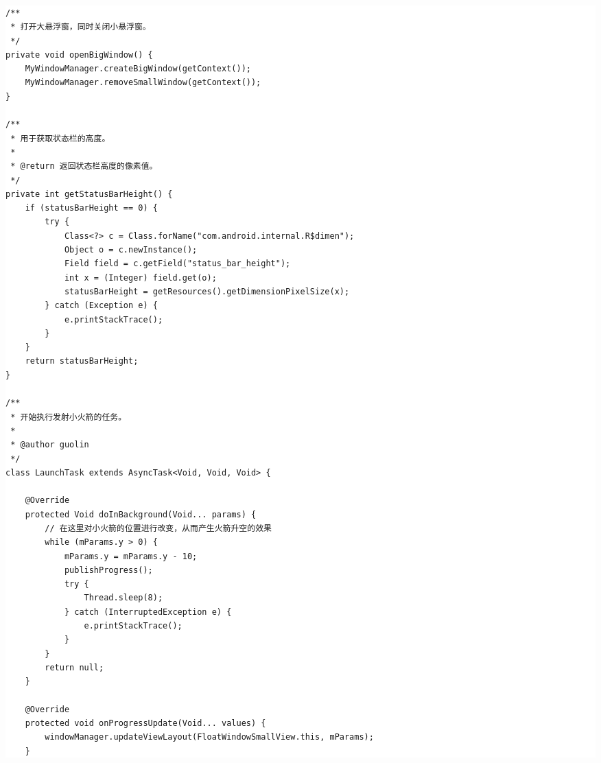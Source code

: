     /** 
     * 打开大悬浮窗，同时关闭小悬浮窗。 
     */  
    private void openBigWindow() {  
        MyWindowManager.createBigWindow(getContext());  
        MyWindowManager.removeSmallWindow(getContext());  
    }  
  
    /** 
     * 用于获取状态栏的高度。 
     *  
     * @return 返回状态栏高度的像素值。 
     */  
    private int getStatusBarHeight() {  
        if (statusBarHeight == 0) {  
            try {  
                Class<?> c = Class.forName("com.android.internal.R$dimen");  
                Object o = c.newInstance();  
                Field field = c.getField("status_bar_height");  
                int x = (Integer) field.get(o);  
                statusBarHeight = getResources().getDimensionPixelSize(x);  
            } catch (Exception e) {  
                e.printStackTrace();  
            }  
        }  
        return statusBarHeight;  
    }  
  
    /** 
     * 开始执行发射小火箭的任务。 
     *  
     * @author guolin 
     */  
    class LaunchTask extends AsyncTask<Void, Void, Void> {  
  
        @Override  
        protected Void doInBackground(Void... params) {  
            // 在这里对小火箭的位置进行改变，从而产生火箭升空的效果  
            while (mParams.y > 0) {  
                mParams.y = mParams.y - 10;  
                publishProgress();  
                try {  
                    Thread.sleep(8);  
                } catch (InterruptedException e) {  
                    e.printStackTrace();  
                }  
            }  
            return null;  
        }  
  
        @Override  
        protected void onProgressUpdate(Void... values) {  
            windowManager.updateViewLayout(FloatWindowSmallView.this, mParams);  
        }  
  
